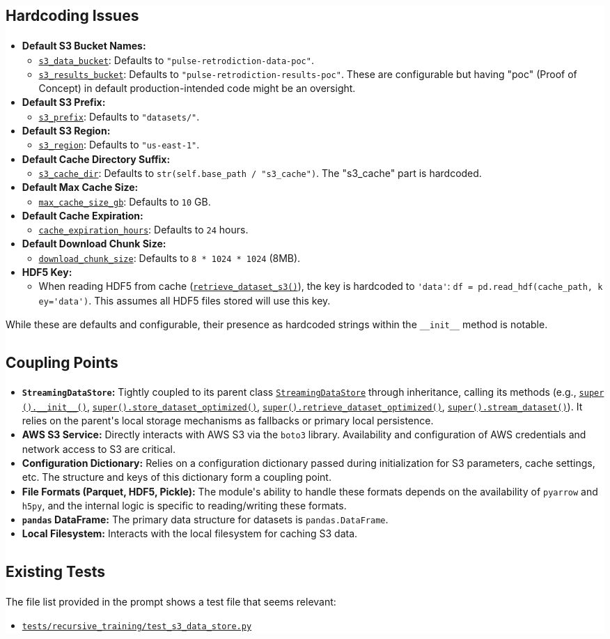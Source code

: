 ## Hardcoding Issues
- **Default S3 Bucket Names:**
    - [`s3_data_bucket`](recursive_training/data/s3_data_store.py:103): Defaults to `"pulse-retrodiction-data-poc"`.
    - [`s3_results_bucket`](recursive_training/data/s3_data_store.py:104): Defaults to `"pulse-retrodiction-results-poc"`.
    These are configurable but having "poc" (Proof of Concept) in default production-intended code might be an oversight.
- **Default S3 Prefix:**
    - [`s3_prefix`](recursive_training/data/s3_data_store.py:105): Defaults to `"datasets/"`.
- **Default S3 Region:**
    - [`s3_region`](recursive_training/data/s3_data_store.py:106): Defaults to `"us-east-1"`.
- **Default Cache Directory Suffix:**
    - [`s3_cache_dir`](recursive_training/data/s3_data_store.py:114): Defaults to `str(self.base_path / "s3_cache")`. The "s3_cache" part is hardcoded.
- **Default Max Cache Size:**
    - [`max_cache_size_gb`](recursive_training/data/s3_data_store.py:115): Defaults to `10` GB.
- **Default Cache Expiration:**
    - [`cache_expiration_hours`](recursive_training/data/s3_data_store.py:116): Defaults to `24` hours.
- **Default Download Chunk Size:**
    - [`download_chunk_size`](recursive_training/data/s3_data_store.py:111): Defaults to `8 * 1024 * 1024` (8MB).
- **HDF5 Key:**
    - When reading HDF5 from cache ([`retrieve_dataset_s3()`](recursive_training/data/s3_data_store.py:638)), the key is hardcoded to `'data'`: `df = pd.read_hdf(cache_path, key='data')`. This assumes all HDF5 files stored will use this key.

While these are defaults and configurable, their presence as hardcoded strings within the `__init__` method is notable.

## Coupling Points
- **`StreamingDataStore`:** Tightly coupled to its parent class [`StreamingDataStore`](recursive_training/data/streaming_data_store.py) through inheritance, calling its methods (e.g., [`super().__init__()`](recursive_training/data/s3_data_store.py:97), [`super().store_dataset_optimized()`](recursive_training/data/s3_data_store.py:540), [`super().retrieve_dataset_optimized()`](recursive_training/data/s3_data_store.py:692), [`super().stream_dataset()`](recursive_training/data/s3_data_store.py:795)). It relies on the parent's local storage mechanisms as fallbacks or primary local persistence.
- **AWS S3 Service:** Directly interacts with AWS S3 via the `boto3` library. Availability and configuration of AWS credentials and network access to S3 are critical.
- **Configuration Dictionary:** Relies on a configuration dictionary passed during initialization for S3 parameters, cache settings, etc. The structure and keys of this dictionary form a coupling point.
- **File Formats (Parquet, HDF5, Pickle):** The module's ability to handle these formats depends on the availability of `pyarrow` and `h5py`, and the internal logic is specific to reading/writing these formats.
- **`pandas` DataFrame:** The primary data structure for datasets is `pandas.DataFrame`.
- **Local Filesystem:** Interacts with the local filesystem for caching S3 data.

## Existing Tests
The file list provided in the prompt shows a test file that seems relevant:
- [`tests/recursive_training/test_s3_data_store.py`](tests/recursive_training/test_s3_data_store.py)
